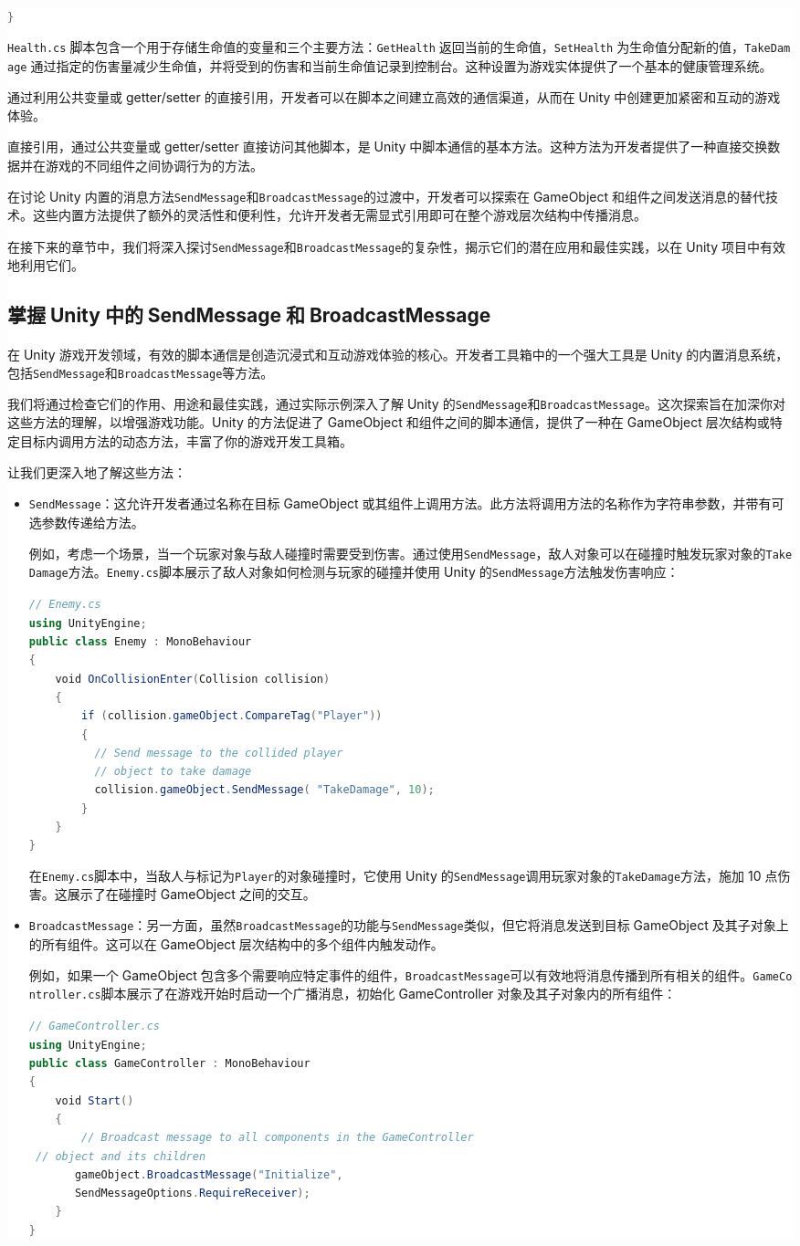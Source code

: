 ```cs
}
```

`Health.cs` 脚本包含一个用于存储生命值的变量和三个主要方法：`GetHealth` 返回当前的生命值，`SetHealth` 为生命值分配新的值，`TakeDamage` 通过指定的伤害量减少生命值，并将受到的伤害和当前生命值记录到控制台。这种设置为游戏实体提供了一个基本的健康管理系统。

通过利用公共变量或 getter/setter 的直接引用，开发者可以在脚本之间建立高效的通信渠道，从而在 Unity 中创建更加紧密和互动的游戏体验。

直接引用，通过公共变量或 getter/setter 直接访问其他脚本，是 Unity 中脚本通信的基本方法。这种方法为开发者提供了一种直接交换数据并在游戏的不同组件之间协调行为的方法。

在讨论 Unity 内置的消息方法`SendMessage`和`BroadcastMessage`的过渡中，开发者可以探索在 GameObject 和组件之间发送消息的替代技术。这些内置方法提供了额外的灵活性和便利性，允许开发者无需显式引用即可在整个游戏层次结构中传播消息。

在接下来的章节中，我们将深入探讨`SendMessage`和`BroadcastMessage`的复杂性，揭示它们的潜在应用和最佳实践，以在 Unity 项目中有效地利用它们。

## 掌握 Unity 中的 SendMessage 和 BroadcastMessage

在 Unity 游戏开发领域，有效的脚本通信是创造沉浸式和互动游戏体验的核心。开发者工具箱中的一个强大工具是 Unity 的内置消息系统，包括`SendMessage`和`BroadcastMessage`等方法。

我们将通过检查它们的作用、用途和最佳实践，通过实际示例深入了解 Unity 的`SendMessage`和`BroadcastMessage`。这次探索旨在加深你对这些方法的理解，以增强游戏功能。Unity 的方法促进了 GameObject 和组件之间的脚本通信，提供了一种在 GameObject 层次结构或特定目标内调用方法的动态方法，丰富了你的游戏开发工具箱。

让我们更深入地了解这些方法：

+   `SendMessage`：这允许开发者通过名称在目标 GameObject 或其组件上调用方法。此方法将调用方法的名称作为字符串参数，并带有可选参数传递给方法。

    例如，考虑一个场景，当一个玩家对象与敌人碰撞时需要受到伤害。通过使用`SendMessage`，敌人对象可以在碰撞时触发玩家对象的`TakeDamage`方法。`Enemy.cs`脚本展示了敌人对象如何检测与玩家的碰撞并使用 Unity 的`SendMessage`方法触发伤害响应：

    ```cs
    // Enemy.cs
    using UnityEngine;
    public class Enemy : MonoBehaviour
    {
        void OnCollisionEnter(Collision collision)
        {
            if (collision.gameObject.CompareTag("Player"))
            {
              // Send message to the collided player
              // object to take damage
              collision.gameObject.SendMessage( "TakeDamage", 10);
            }
        }
    }
    ```

    在`Enemy.cs`脚本中，当敌人与标记为`Player`的对象碰撞时，它使用 Unity 的`SendMessage`调用玩家对象的`TakeDamage`方法，施加 10 点伤害。这展示了在碰撞时 GameObject 之间的交互。

+   `BroadcastMessage`：另一方面，虽然`BroadcastMessage`的功能与`SendMessage`类似，但它将消息发送到目标 GameObject 及其子对象上的所有组件。这可以在 GameObject 层次结构中的多个组件内触发动作。

    例如，如果一个 GameObject 包含多个需要响应特定事件的组件，`BroadcastMessage`可以有效地将消息传播到所有相关的组件。`GameController.cs`脚本展示了在游戏开始时启动一个广播消息，初始化 GameController 对象及其子对象内的所有组件：

    ```cs
    // GameController.cs
    using UnityEngine;
    public class GameController : MonoBehaviour
    {
        void Start()
        {
            // Broadcast message to all components in the GameController
     // object and its children
           gameObject.BroadcastMessage("Initialize",
           SendMessageOptions.RequireReceiver);
        }
    }
